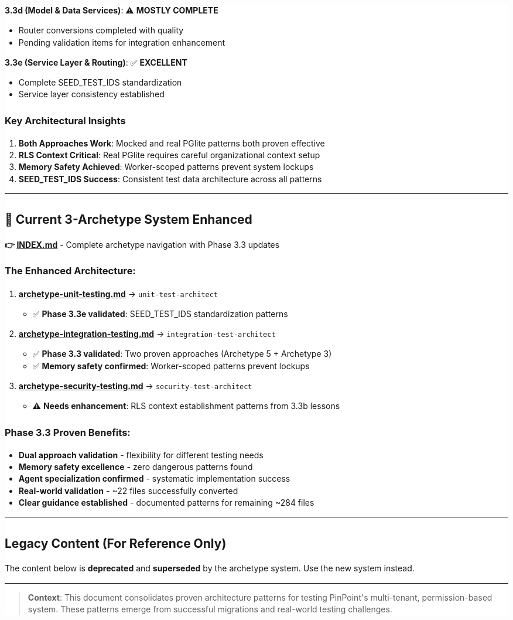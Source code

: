 **3.3d (Model & Data Services)**: ⚠️ **MOSTLY COMPLETE**

- Router conversions completed with quality
- Pending validation items for integration enhancement

**3.3e (Service Layer & Routing)**: ✅ **EXCELLENT**

- Complete SEED_TEST_IDS standardization
- Service layer consistency established

### **Key Architectural Insights**

1. **Both Approaches Work**: Mocked and real PGlite patterns both proven effective
2. **RLS Context Critical**: Real PGlite requires careful organizational context setup
3. **Memory Safety Achieved**: Worker-scoped patterns prevent system lockups
4. **SEED_TEST_IDS Success**: Consistent test data architecture across all patterns

---

## 🎯 Current 3-Archetype System Enhanced

**👉 [INDEX.md](./INDEX.md)** - Complete archetype navigation with Phase 3.3 updates

### The Enhanced Architecture:

1. **[archetype-unit-testing.md](./archetype-unit-testing.md)** → `unit-test-architect`
   - ✅ **Phase 3.3e validated**: SEED_TEST_IDS standardization patterns

2. **[archetype-integration-testing.md](./archetype-integration-testing.md)** → `integration-test-architect`
   - ✅ **Phase 3.3 validated**: Two proven approaches (Archetype 5 + Archetype 3)
   - ✅ **Memory safety confirmed**: Worker-scoped patterns prevent lockups

3. **[archetype-security-testing.md](./archetype-security-testing.md)** → `security-test-architect`
   - ⚠️ **Needs enhancement**: RLS context establishment patterns from 3.3b lessons

### Phase 3.3 Proven Benefits:

- **Dual approach validation** - flexibility for different testing needs
- **Memory safety excellence** - zero dangerous patterns found
- **Agent specialization confirmed** - systematic implementation success
- **Real-world validation** - ~22 files successfully converted
- **Clear guidance established** - documented patterns for remaining ~284 files

---

## Legacy Content (For Reference Only)

The content below is **deprecated** and **superseded** by the archetype system. Use the new system instead.

---

> **Context**: This document consolidates proven architecture patterns for testing PinPoint's multi-tenant, permission-based system. These patterns emerge from successful migrations and real-world testing challenges.
